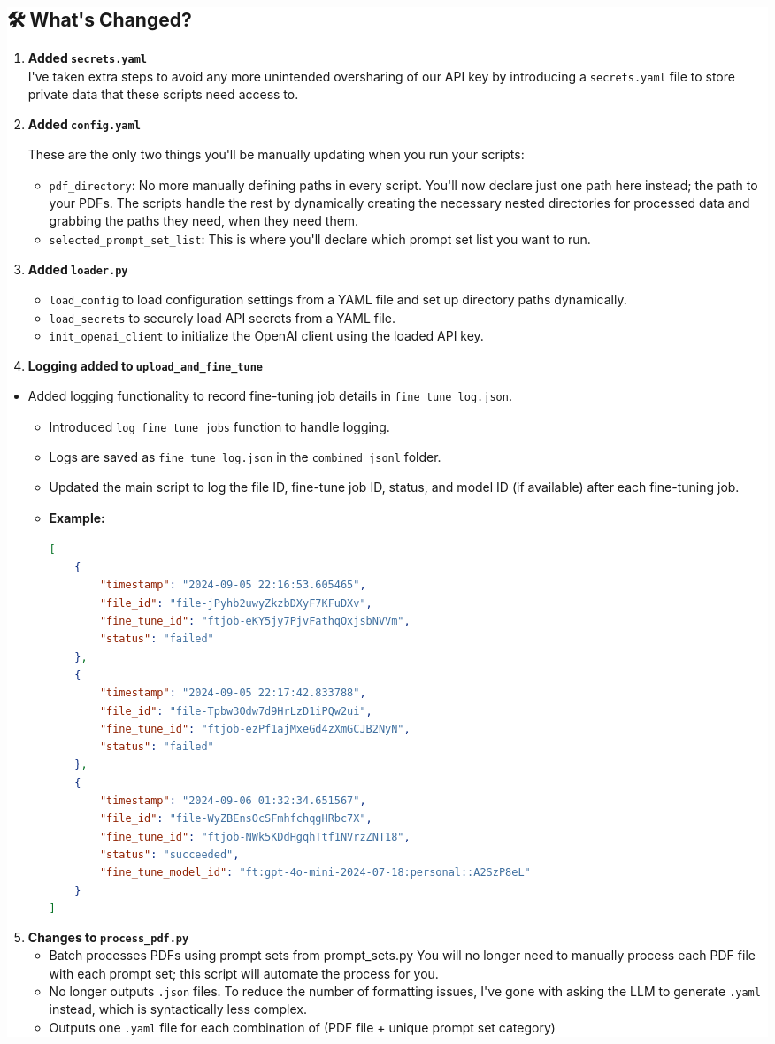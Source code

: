 ## 🛠 What's Changed?

1. **Added `secrets.yaml`**  
   I've taken extra steps to avoid any more unintended oversharing of our API key by introducing a `secrets.yaml` file to store private data that these scripts need access to. 
   

2. **Added `config.yaml`** 

    These are the only two things you'll be manually updating when you run your scripts:

   - `pdf_directory`: No more manually defining paths in every script. You'll now declare just one path here instead; the path to your PDFs. The scripts handle the rest by dynamically creating the necessary nested directories for processed data and grabbing the paths they need, when they need them.
   - `selected_prompt_set_list`: This is where you'll declare which prompt set list you want to run. 

3. **Added `loader.py`**
   - `load_config` to load configuration settings from a YAML file and set up directory paths dynamically.
   - `load_secrets` to securely load API secrets from a YAML file.
   - `init_openai_client` to initialize the OpenAI client using the loaded API key.

4. **Logging added to `upload_and_fine_tune`**
- Added logging functionality to record fine-tuning job details in `fine_tune_log.json`.
  - Introduced `log_fine_tune_jobs` function to handle logging. 
  - Logs are saved as `fine_tune_log.json` in the `combined_jsonl` folder.
  - Updated the main script to log the file ID, fine-tune job ID, status, and model ID (if available) after each fine-tuning job.

  - **Example:**
    ```json
    [
        {
            "timestamp": "2024-09-05 22:16:53.605465",
            "file_id": "file-jPyhb2uwyZkzbDXyF7KFuDXv",
            "fine_tune_id": "ftjob-eKY5jy7PjvFathqOxjsbNVVm",
            "status": "failed"
        },
        {
            "timestamp": "2024-09-05 22:17:42.833788",
            "file_id": "file-Tpbw3Odw7d9HrLzD1iPQw2ui",
            "fine_tune_id": "ftjob-ezPf1ajMxeGd4zXmGCJB2NyN",
            "status": "failed"
        },
        {
            "timestamp": "2024-09-06 01:32:34.651567",
            "file_id": "file-WyZBEnsOcSFmhfchqgHRbc7X",
            "fine_tune_id": "ftjob-NWk5KDdHgqhTtf1NVrzZNT18",
            "status": "succeeded",
            "fine_tune_model_id": "ft:gpt-4o-mini-2024-07-18:personal::A2SzP8eL"
        }
    ]
    ```
5. **Changes to `process_pdf.py`**
    - Batch processes PDFs using prompt sets from prompt_sets.py You will no longer need to manually process each PDF file with each prompt set; this script will automate the process for you.
    - No longer outputs `.json` files. To reduce the number of formatting issues, I've gone with asking the LLM to generate `.yaml` instead, which is syntactically less complex.
    - Outputs one `.yaml` file for each combination of (PDF file + unique prompt set category)
